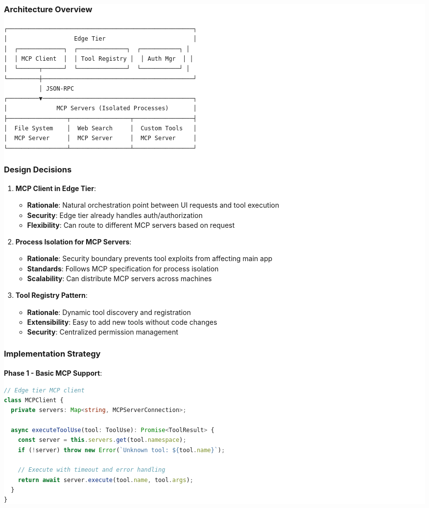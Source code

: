 ### Architecture Overview

```
┌─────────────────────────────────────────────────────┐
│                   Edge Tier                         │
│  ┌─────────────┐  ┌──────────────┐  ┌───────────┐ │
│  │ MCP Client  │  │ Tool Registry │  │ Auth Mgr  │ │
│  └──────┬──────┘  └──────────────┘  └───────────┘ │
└─────────┼───────────────────────────────────────────┘
          │ JSON-RPC
┌─────────▼───────────────────────────────────────────┐
│              MCP Servers (Isolated Processes)       │
├─────────────────┬─────────────────┬─────────────────┤
│  File System    │  Web Search     │  Custom Tools   │
│  MCP Server     │  MCP Server     │  MCP Server     │
└─────────────────┴─────────────────┴─────────────────┘
```

### Design Decisions

1. **MCP Client in Edge Tier**:
   - **Rationale**: Natural orchestration point between UI requests and tool execution
   - **Security**: Edge tier already handles auth/authorization
   - **Flexibility**: Can route to different MCP servers based on request

2. **Process Isolation for MCP Servers**:
   - **Rationale**: Security boundary prevents tool exploits from affecting main app
   - **Standards**: Follows MCP specification for process isolation
   - **Scalability**: Can distribute MCP servers across machines

3. **Tool Registry Pattern**:
   - **Rationale**: Dynamic tool discovery and registration
   - **Extensibility**: Easy to add new tools without code changes
   - **Security**: Centralized permission management

### Implementation Strategy

**Phase 1 - Basic MCP Support**:
```typescript
// Edge tier MCP client
class MCPClient {
  private servers: Map<string, MCPServerConnection>;
  
  async executeToolUse(tool: ToolUse): Promise<ToolResult> {
    const server = this.servers.get(tool.namespace);
    if (!server) throw new Error(`Unknown tool: ${tool.name}`);
    
    // Execute with timeout and error handling
    return await server.execute(tool.name, tool.args);
  }
}
```
